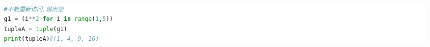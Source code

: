 ```py
#不能重新访问,输出空
g1 = (i**2 for i in range(1,5))
tupleA = tuple(g1)
print(tupleA)#(1, 4, 9, 16)
```
